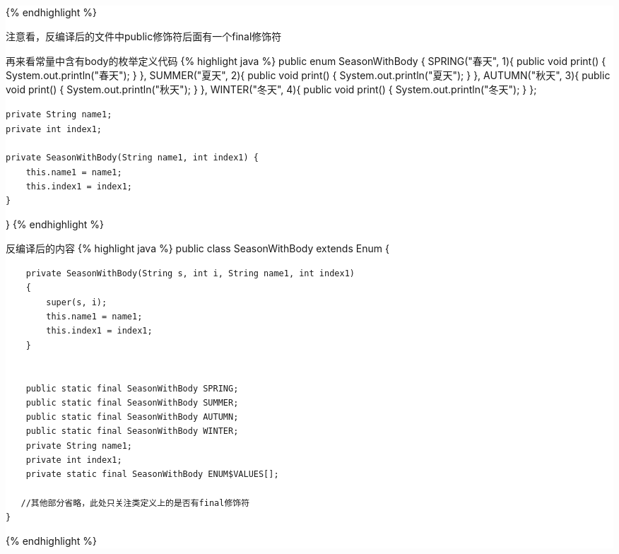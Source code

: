 {% endhighlight %}

注意看，反编译后的文件中public修饰符后面有一个final修饰符


再来看常量中含有body的枚举定义代码
{% highlight java %}
  public enum SeasonWithBody {
  	SPRING("春天", 1){
  		public void print() {
  			System.out.println("春天");
  		}
  	}, 
  	SUMMER("夏天", 2){
  		public void print() {
  			System.out.println("夏天");
  		}
  	}, 
  	AUTUMN("秋天", 3){
  		public void print() {
  			System.out.println("秋天");
  		}
  	},
  	WINTER("冬天", 4){
  		public void print() {
  			System.out.println("冬天");
  		}
  	};
  	
  	private String name1;
  	private int index1;
  
  	private SeasonWithBody(String name1, int index1) {
  		this.name1 = name1;
  		this.index1 = index1;
  	}
  }
{% endhighlight %}

反编译后的内容
{% highlight java %}
    public class SeasonWithBody extends Enum {
    
        private SeasonWithBody(String s, int i, String name1, int index1)
        {
            super(s, i);
            this.name1 = name1;
            this.index1 = index1;
        }
    
      
        public static final SeasonWithBody SPRING;
        public static final SeasonWithBody SUMMER;
        public static final SeasonWithBody AUTUMN;
        public static final SeasonWithBody WINTER;
        private String name1;
        private int index1;
        private static final SeasonWithBody ENUM$VALUES[];
    
       //其他部分省略，此处只关注类定义上的是否有final修饰符
    }

{% endhighlight %}
